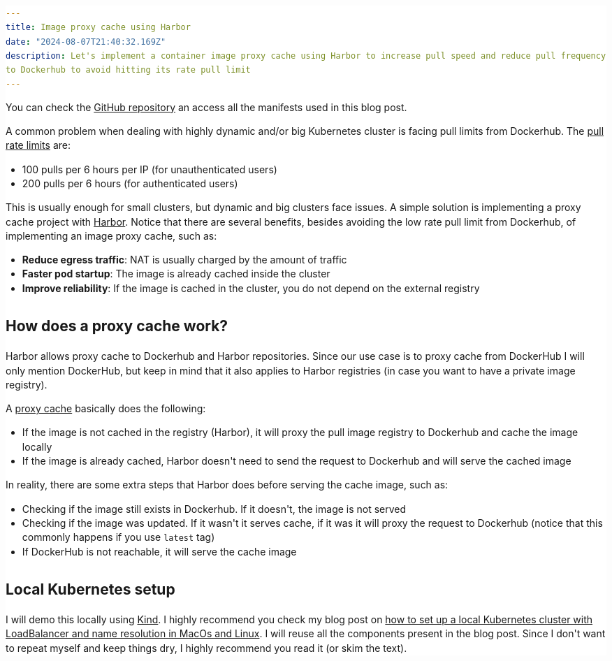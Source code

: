 ```yaml
---
title: Image proxy cache using Harbor
date: "2024-08-07T21:40:32.169Z"
description: Let's implement a container image proxy cache using Harbor to increase pull speed and reduce pull frequency to Dockerhub to avoid hitting its rate pull limit
---
```


You can check the [GitHub repository](https://github.com/felipelaptrin/image-proxy-cache-harbor) an access all the manifests used in this blog post.

A common problem when dealing with highly dynamic and/or big Kubernetes cluster is facing pull limits from Dockerhub. The [pull rate limits](https://docs.docker.com/docker-hub/download-rate-limit/) are:
- 100 pulls per 6 hours per IP (for unauthenticated users)
- 200 pulls per 6 hours (for authenticated users)

This is usually enough for small clusters, but dynamic and big clusters face issues. A simple solution is implementing a proxy cache project with [Harbor](https://goharbor.io/). Notice that there are several benefits, besides avoiding the low rate pull limit from Dockerhub, of implementing an image proxy cache, such as:
- **Reduce egress traffic**: NAT is usually charged by the amount of traffic
- **Faster pod startup**: The image is already cached inside the cluster
- **Improve reliability**: If the image is cached in the cluster, you do not depend on the external registry

## How does a proxy cache work?
Harbor allows proxy cache to Dockerhub and Harbor repositories. Since our use case is to proxy cache from DockerHub I will only mention DockerHub, but keep in mind that it also applies to Harbor registries (in case you want to have a private image registry).

A [proxy cache](https://goharbor.io/docs/2.1.0/administration/configure-proxy-cache/) basically does the following:
- If the image is not cached in the registry (Harbor), it will proxy the pull image registry to Dockerhub and cache the image locally
- If the image is already cached, Harbor doesn't need to send the request to Dockerhub and will serve the cached image

In reality, there are some extra steps that Harbor does before serving the cache image, such as:
- Checking if the image still exists in Dockerhub. If it doesn't, the image is not served
- Checking if the image was updated. If it wasn't it serves cache, if it was it will proxy the request to Dockerhub (notice that this commonly happens if you use `latest` tag)
- If DockerHub is not reachable, it will serve the cache image

## Local Kubernetes setup

I will demo this locally using [Kind](). I highly recommend you check my blog post on [how to set up a local Kubernetes cluster with LoadBalancer and name resolution in MacOs and Linux](https://felipetrindade.com/kubernetes-ingress-load-balancer/). I will reuse all the components present in the blog post. Since I don't want to repeat myself and keep things dry, I highly recommend you read it (or skim the text).
